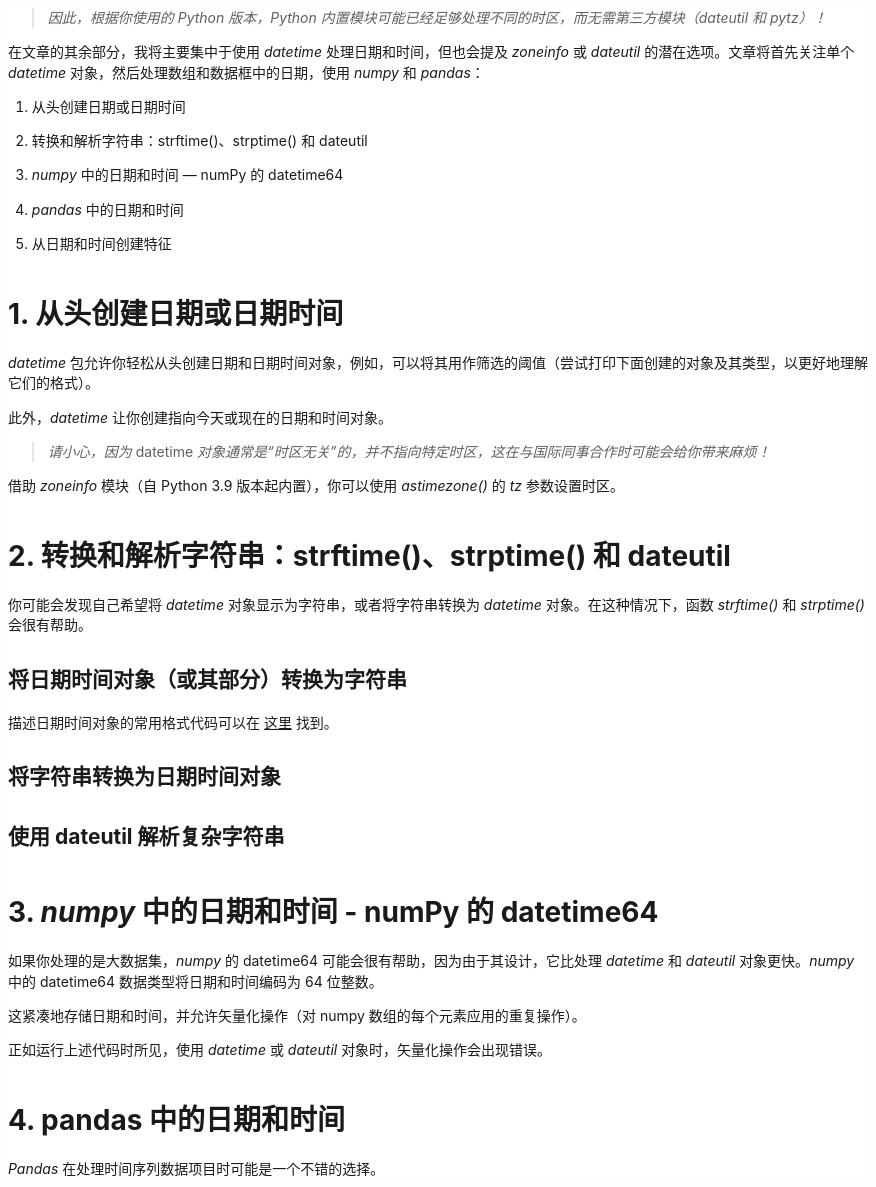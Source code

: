> *因此，根据你使用的 Python 版本，Python 内置模块可能已经足够处理不同的时区，而无需第三方模块（*dateutil* 和 *pytz*）！*

在文章的其余部分，我将主要集中于使用 *datetime* 处理日期和时间，但也会提及 *zoneinfo* 或 *dateutil* 的潜在选项。文章将首先关注单个 *datetime* 对象，然后处理数组和数据框中的日期，使用 *numpy* 和 *pandas*：

1.  从头创建日期或日期时间

1.  转换和解析字符串：strftime()、strptime() 和 dateutil

1.  *numpy* 中的日期和时间 — numPy 的 datetime64

1.  *pandas* 中的日期和时间

1.  从日期和时间创建特征

# 1. 从头创建日期或日期时间

*datetime* 包允许你轻松从头创建日期和日期时间对象，例如，可以将其用作筛选的阈值（尝试打印下面创建的对象及其类型，以更好地理解它们的格式）。

此外，*datetime* 让你创建指向今天或现在的日期和时间对象。

> *请小心，因为* datetime *对象通常是“时区无关”的，并不指向特定时区，这在与国际同事合作时可能会给你带来麻烦！*

借助 *zoneinfo* 模块（自 Python 3.9 版本起内置），你可以使用 *astimezone()* 的 *tz* 参数设置时区。

# 2. 转换和解析字符串：strftime()、strptime() 和 dateutil

你可能会发现自己希望将 *datetime* 对象显示为字符串，或者将字符串转换为 *datetime* 对象。在这种情况下，函数 *strftime()* 和 *strptime()* 会很有帮助。

## 将日期时间对象（或其部分）转换为字符串

描述日期时间对象的常用格式代码可以在 [这里](https://docs.python.org/3/library/datetime.html#strftime-and-strptime-format-codes) 找到。

## 将字符串转换为日期时间对象

## 使用 dateutil 解析复杂字符串

# 3. *numpy* 中的日期和时间 - numPy 的 datetime64

如果你处理的是大数据集，*numpy* 的 datetime64 可能会很有帮助，因为由于其设计，它比处理 *datetime* 和 *dateutil* 对象更快。*numpy* 中的 datetime64 数据类型将日期和时间编码为 64 位整数。

这紧凑地存储日期和时间，并允许矢量化操作（对 numpy 数组的每个元素应用的重复操作）。

正如运行上述代码时所见，使用 *datetime* 或 *dateutil* 对象时，矢量化操作会出现错误。

# 4\. pandas 中的日期和时间

*Pandas* 在处理时间序列数据项目时可能是一个不错的选择。
